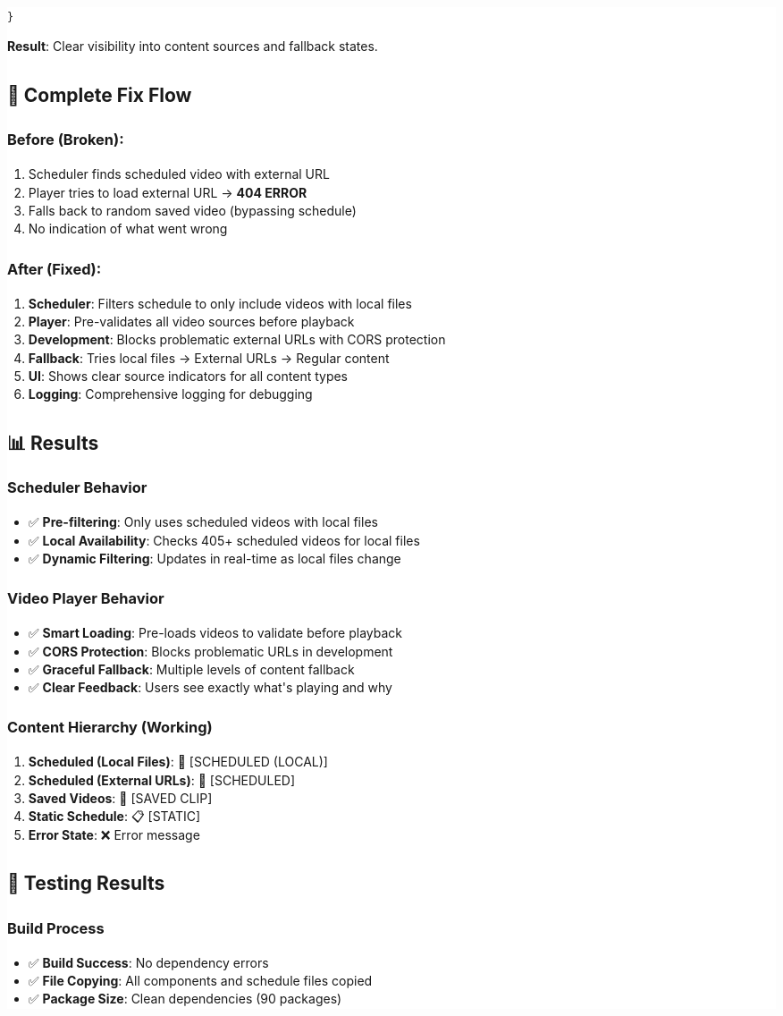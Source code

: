```javascript
}
```

**Result**: Clear visibility into content sources and fallback states.

## 🔄 Complete Fix Flow

### Before (Broken):
1. Scheduler finds scheduled video with external URL
2. Player tries to load external URL → **404 ERROR**
3. Falls back to random saved video (bypassing schedule)
4. No indication of what went wrong

### After (Fixed):
1. **Scheduler**: Filters schedule to only include videos with local files
2. **Player**: Pre-validates all video sources before playback
3. **Development**: Blocks problematic external URLs with CORS protection
4. **Fallback**: Tries local files → External URLs → Regular content
5. **UI**: Shows clear source indicators for all content types
6. **Logging**: Comprehensive logging for debugging

## 📊 Results

### Scheduler Behavior
- ✅ **Pre-filtering**: Only uses scheduled videos with local files
- ✅ **Local Availability**: Checks 405+ scheduled videos for local files
- ✅ **Dynamic Filtering**: Updates in real-time as local files change

### Video Player Behavior
- ✅ **Smart Loading**: Pre-loads videos to validate before playback
- ✅ **CORS Protection**: Blocks problematic URLs in development
- ✅ **Graceful Fallback**: Multiple levels of content fallback
- ✅ **Clear Feedback**: Users see exactly what's playing and why

### Content Hierarchy (Working)
1. **Scheduled (Local Files)**: 📅 [SCHEDULED (LOCAL)]
2. **Scheduled (External URLs)**: 📅 [SCHEDULED]
3. **Saved Videos**: 📼 [SAVED CLIP]
4. **Static Schedule**: 📋 [STATIC]
5. **Error State**: ❌ Error message

## 🧪 Testing Results

### Build Process
- ✅ **Build Success**: No dependency errors
- ✅ **File Copying**: All components and schedule files copied
- ✅ **Package Size**: Clean dependencies (90 packages)
